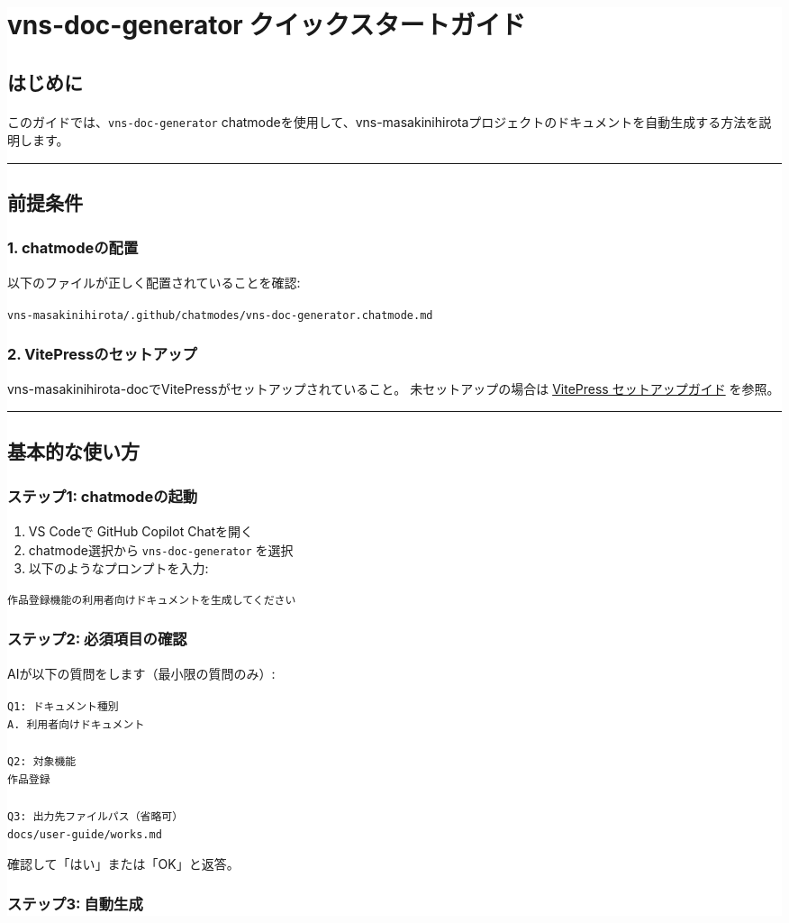 # vns-doc-generator クイックスタートガイド

## はじめに
このガイドでは、`vns-doc-generator` chatmodeを使用して、vns-masakinihirotaプロジェクトのドキュメントを自動生成する方法を説明します。

---

## 前提条件

### 1. chatmodeの配置
以下のファイルが正しく配置されていることを確認:
```
vns-masakinihirota/.github/chatmodes/vns-doc-generator.chatmode.md
```

### 2. VitePressのセットアップ
vns-masakinihirota-docでVitePressがセットアップされていること。
未セットアップの場合は [VitePress セットアップガイド](./vitepress-setup.md) を参照。

---

## 基本的な使い方

### ステップ1: chatmodeの起動

1. VS Codeで GitHub Copilot Chatを開く
2. chatmode選択から `vns-doc-generator` を選択
3. 以下のようなプロンプトを入力:

```
作品登録機能の利用者向けドキュメントを生成してください
```

### ステップ2: 必須項目の確認

AIが以下の質問をします（最小限の質問のみ）:

```
Q1: ドキュメント種別
A. 利用者向けドキュメント

Q2: 対象機能
作品登録

Q3: 出力先ファイルパス（省略可）
docs/user-guide/works.md
```

確認して「はい」または「OK」と返答。

### ステップ3: 自動生成
